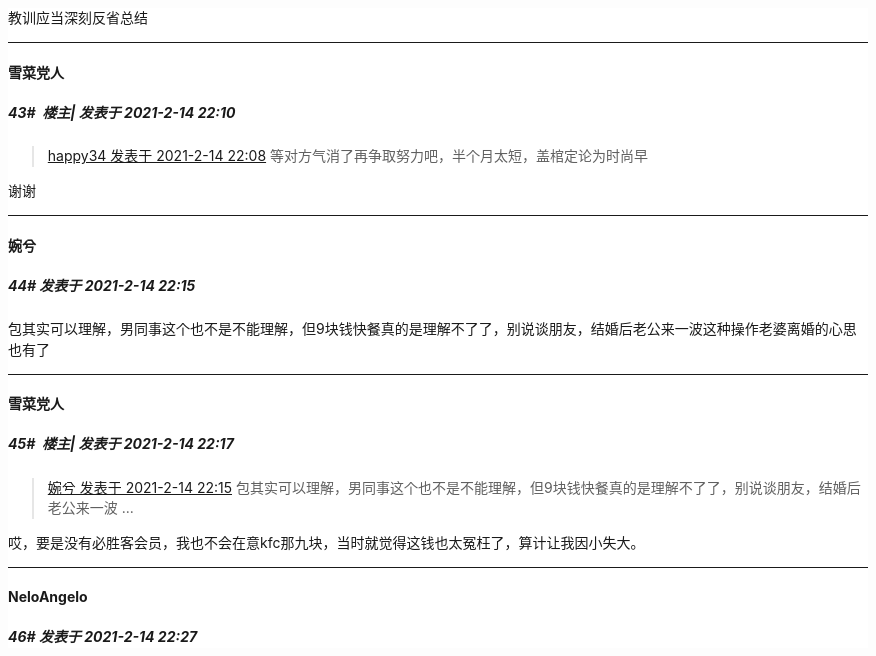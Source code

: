 


教训应当深刻反省总结







*****

####  雪菜党人  
##### 43#         楼主| 发表于 2021-2-14 22:10



<blockquote><a href="httphttps://bbs.saraba1st.com/2b/forum.php?mod=redirect&amp;goto=findpost&amp;pid=50334399&amp;ptid=1987871" target="_blank">happy34 发表于 2021-2-14 22:08</a>
等对方气消了再争取努力吧，半个月太短，盖棺定论为时尚早</blockquote>
谢谢







*****

####  婉兮  
##### 44#       发表于 2021-2-14 22:15




包其实可以理解，男同事这个也不是不能理解，但9块钱快餐真的是理解不了了，别说谈朋友，结婚后老公来一波这种操作老婆离婚的心思也有了







*****

####  雪菜党人  
##### 45#         楼主| 发表于 2021-2-14 22:17



<blockquote><a href="httphttps://bbs.saraba1st.com/2b/forum.php?mod=redirect&amp;goto=findpost&amp;pid=50334449&amp;ptid=1987871" target="_blank">婉兮 发表于 2021-2-14 22:15</a>
包其实可以理解，男同事这个也不是不能理解，但9块钱快餐真的是理解不了了，别说谈朋友，结婚后老公来一波 ...</blockquote>
哎，要是没有必胜客会员，我也不会在意kfc那九块，当时就觉得这钱也太冤枉了，算计让我因小失大。







*****

####  NeloAngelo  
##### 46#       发表于 2021-2-14 22:27

